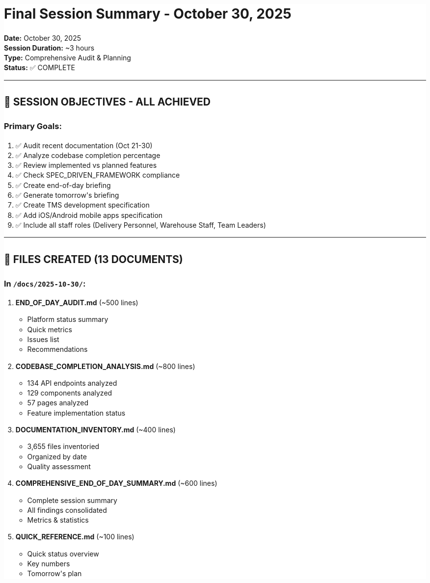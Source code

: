 # Final Session Summary - October 30, 2025

**Date:** October 30, 2025  
**Session Duration:** ~3 hours  
**Type:** Comprehensive Audit & Planning  
**Status:** ✅ COMPLETE

---

## 🎯 SESSION OBJECTIVES - ALL ACHIEVED

### **Primary Goals:**
1. ✅ Audit recent documentation (Oct 21-30)
2. ✅ Analyze codebase completion percentage
3. ✅ Review implemented vs planned features
4. ✅ Check SPEC_DRIVEN_FRAMEWORK compliance
5. ✅ Create end-of-day briefing
6. ✅ Generate tomorrow's briefing
7. ✅ Create TMS development specification
8. ✅ Add iOS/Android mobile apps specification
9. ✅ Include all staff roles (Delivery Personnel, Warehouse Staff, Team Leaders)

---

## 📁 FILES CREATED (13 DOCUMENTS)

### **In `/docs/2025-10-30/`:**

1. **END_OF_DAY_AUDIT.md** (~500 lines)
   - Platform status summary
   - Quick metrics
   - Issues list
   - Recommendations

2. **CODEBASE_COMPLETION_ANALYSIS.md** (~800 lines)
   - 134 API endpoints analyzed
   - 129 components analyzed
   - 57 pages analyzed
   - Feature implementation status

3. **DOCUMENTATION_INVENTORY.md** (~400 lines)
   - 3,655 files inventoried
   - Organized by date
   - Quality assessment

4. **COMPREHENSIVE_END_OF_DAY_SUMMARY.md** (~600 lines)
   - Complete session summary
   - All findings consolidated
   - Metrics & statistics

5. **QUICK_REFERENCE.md** (~100 lines)
   - Quick status overview
   - Key numbers
   - Tomorrow's plan
